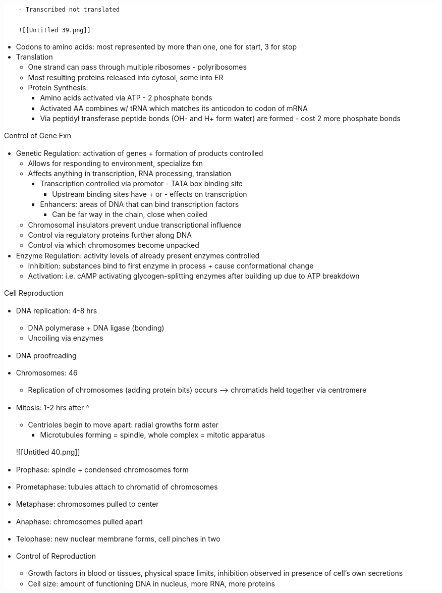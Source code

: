         - Transcribed not translated
        
        ![[Untitled 39.png]]
        
- Codons to amino acids: most represented by more than one, one for start, 3 for stop
- Translation
    - One strand can pass through multiple ribosomes - polyribosomes
    - Most resulting proteins released into cytosol, some into ER
    - Protein Synthesis:
        - Amino acids activated via ATP - 2 phosphate bonds
        - Activated AA combines w/ tRNA which matches its anticodon to codon of mRNA
        - Via peptidyl transferase peptide bonds (OH- and H+ form water) are formed - cost 2 more phosphate bonds

  

Control of Gene Fxn

- Genetic Regulation: activation of genes + formation of products controlled
    - Allows for responding to environment, specialize fxn
    - Affects anything in transcription, RNA processing, translation
        - Transcription controlled via promotor - TATA box binding site
            - Upstream binding sites have + or - effects on transcription
        - Enhancers: areas of DNA that can bind transcription factors
            - Can be far way in the chain, close when coiled
    - Chromosomal insulators prevent undue transcriptional influence
    - Control via regulatory proteins further along DNA
    - Control via which chromosomes become unpacked
- Enzyme Regulation: activity levels of already present enzymes controlled
    - Inhibition: substances bind to first enzyme in process + cause conformational change
    - Activation: i.e. cAMP activating glycogen-splitting enzymes after building up due to ATP breakdown

  

Cell Reproduction

- DNA replication: 4-8 hrs
    - DNA polymerase + DNA ligase (bonding)
    - Uncoiling via enzymes
- DNA proofreading
- Chromosomes: 46
    - Replication of chromosomes (adding protein bits) occurs —> chromatids held together via centromere
- Mitosis: 1-2 hrs after ^
    
    - Centrioles begin to move apart: radial growths form aster
        - Microtubules forming = spindle, whole complex = mitotic apparatus
    
    ![[Untitled 40.png]]
    
- Prophase: spindle + condensed chromosomes form
- Prometaphase: tubules attach to chromatid of chromosomes
- Metaphase: chromosomes pulled to center
- Anaphase: chromosomes pulled apart
- Telophase: new nuclear membrane forms, cell pinches in two
- Control of Reproduction
    - Growth factors in blood or tissues, physical space limits, inhibition observed in presence of cell’s own secretions
    - Cell size: amount of functioning DNA in nucleus, more RNA, more proteins
